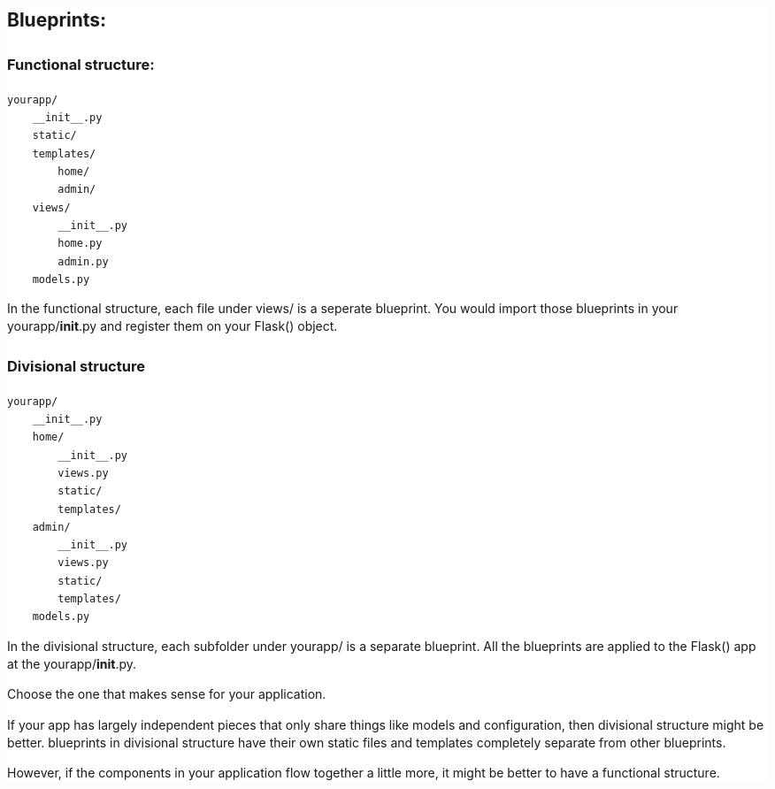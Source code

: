 
## Blueprints:

### Functional structure:
```
yourapp/
    __init__.py
    static/
    templates/
        home/
        admin/
    views/
        __init__.py
        home.py
        admin.py
    models.py

```

In the functional structure, each file under views/ is a seperate blueprint.
You would import those blueprints in your yourapp/__init__.py and register
them on your Flask() object.


### Divisional structure
```
yourapp/
    __init__.py
    home/
        __init__.py
        views.py
        static/
        templates/
    admin/
        __init__.py
        views.py
        static/
        templates/
    models.py
```

In the divisional structure, each subfolder under yourapp/ is a separate
blueprint. All the blueprints are applied to the Flask() app at the
yourapp/__init__.py.

Choose the one that makes sense for your application.

If your app has largely independent pieces that only share things like
models and configuration, then divisional structure might be better. blueprints
in divisional structure have their own static files and templates completely
separate from other blueprints.

However, if the components in your application flow together a little more,
it might be better to have a functional structure.
